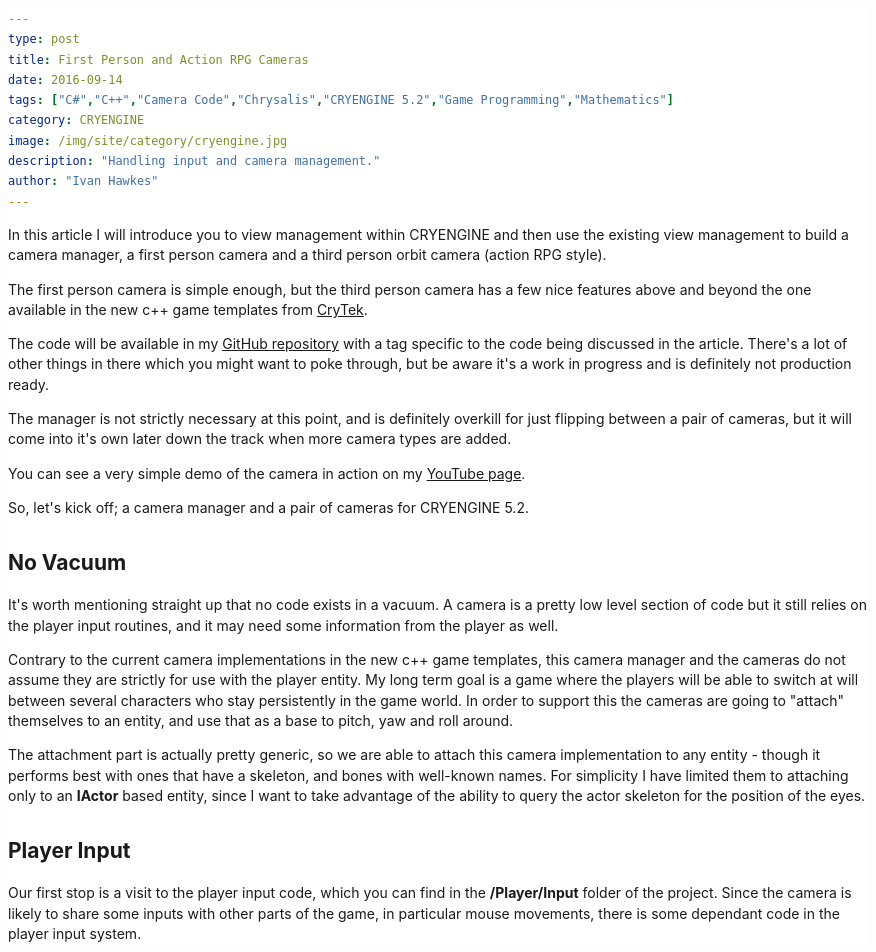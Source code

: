 ```yaml
---
type: post
title: First Person and Action RPG Cameras
date: 2016-09-14
tags: ["C#","C++","Camera Code","Chrysalis","CRYENGINE 5.2","Game Programming","Mathematics"]
category: CRYENGINE
image: /img/site/category/cryengine.jpg
description: "Handling input and camera management."
author: "Ivan Hawkes"
---
```


In this article I will introduce you to view management within CRYENGINE and then use the existing view management to build a camera manager, a first person camera and a third person orbit camera (action RPG style).

 The first person camera is simple enough, but the third person camera has a few nice features above and beyond the one available in the new c++ game templates from [CryTek](http://crytek.com/).

The code will be available in my [GitHub repository](https://github.com/ivanhawkes/Chrysalis/tree/camera_code_article) with a tag specific to the code being discussed in the article. There's a lot of other things in there which you might want to poke through, but be aware it's a work in progress and is definitely not production ready.

The manager is not strictly necessary at this point, and is definitely overkill for just flipping between a pair of cameras, but it will come into it's own later down the track when more camera types are added.

You can see a very simple demo of the camera in action on my [YouTube page](https://youtu.be/lX4KiZly0oY).

So, let's kick off; a camera manager and a pair of cameras for CRYENGINE 5.2.

## No Vacuum

It's worth mentioning straight up that no code exists in a vacuum. A camera is a pretty low level section of code but it still relies on the player input routines, and it may need some information from the player as well.

Contrary to the current camera implementations in the new c++ game templates, this camera manager and the cameras do not assume they are strictly for use with the player entity. My long term goal is a game where the players will be able to switch at will between several characters who stay persistently in the game world. In  order to support this the cameras are going to "attach" themselves to an entity, and use that as a base to pitch, yaw and roll around.

The attachment part is actually pretty generic, so we are able to attach this camera implementation to any entity - though it performs best with ones that have a skeleton, and bones with well-known names. For simplicity I have limited them to attaching only to an **IActor** based entity, since I want to take advantage of the ability to query the actor skeleton for the position of the eyes.

## Player Input

Our first stop is a visit to the player input code, which you can find in the **/Player/Input** folder of the project. Since the camera is likely to share some inputs with other parts of the game, in particular mouse movements, there is some dependant code in the player input system.
